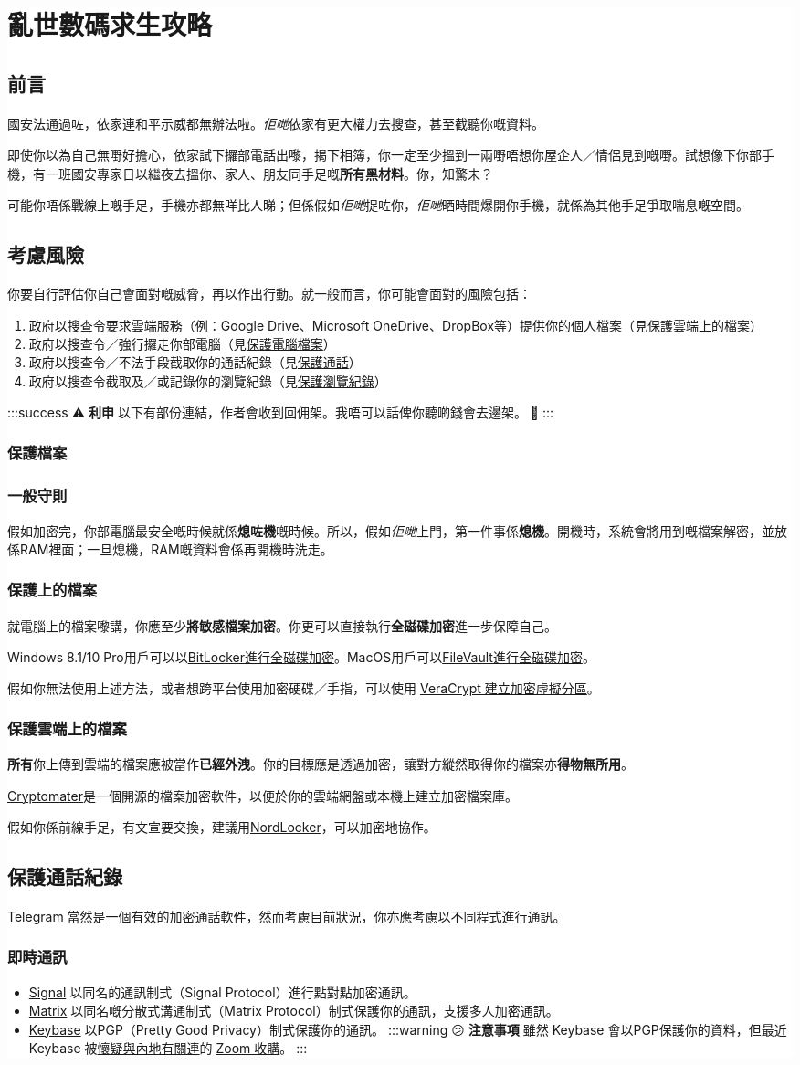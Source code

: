 # 亂世數碼求生攻略

## 前言
國安法通過咗，依家連和平示威都無辦法啦。*佢哋*依家有更大權力去搜查，甚至截聽你嘅資料。

即使你以為自己無嘢好擔心，依家試下攞部電話出嚟，揭下相簿，你一定至少搵到一兩嘢唔想你屋企人／情侶見到嘅嘢。試想像下你部手機，有一班國安專家日以繼夜去搵你、家人、朋友同手足嘅**所有黑材料**。你，知驚未？

可能你唔係戰線上嘅手足，手機亦都無咩比人睇；但係假如*佢哋*捉咗你，*佢哋*晒時間爆開你手機，就係為其他手足爭取喘息嘅空間。

## 考慮風險
你要自行評估你自己會面對嘅威脅，再以作出行動。就一般而言，你可能會面對的風險包括：
1. 政府以搜查令要求雲端服務（例：Google Drive、Microsoft OneDrive、DropBox等）提供你的個人檔案（見[保護雲端上的檔案](#保護雲端上的檔案)）
2. 政府以搜查令／強行攞走你部電腦（見[保護電腦檔案](#保護檔案)）
3. 政府以搜查令／不法手段截取你的通話紀錄（見[保護通話](#保護通話)）
4. 政府以搜查令截取及／或記錄你的瀏覽紀錄（見[保護瀏覽紀錄](#保護瀏覽紀錄)）

:::success
:warning: **利申**
以下有部份連結，作者會收到回佣架。我唔可以話俾你聽啲錢會去邊架。 :shushing_face:
:::



### 保護檔案

### 一般守則
假如加密完，你部電腦最安全嘅時候就係**熄咗機**嘅時候。所以，假如*佢哋*上門，第一件事係**熄機**。開機時，系統會將用到嘅檔案解密，並放係RAM裡面；一旦熄機，RAM嘅資料會係再開機時洗走。

### 保護上的檔案
就電腦上的檔案嚟講，你應至少**將敏感檔案加密**。你更可以直接執行**全磁碟加密**進一步保障自己。

Windows 8.1/10 Pro用戶可以以[BitLocker進行全磁碟加密](https://youtu.be/b0NxnCrrFSM?t=66)。MacOS用戶可以[FileVault進行全磁碟加密](https://support.apple.com/zh-hk/HT204837)。

假如你無法使用上述方法，或者想跨平台使用加密硬碟／手指，可以使用 [VeraCrypt 建立加密虛擬分區](https://www.veracrypt.fr/en/Downloads.html)。


### 保護雲端上的檔案
**所有**你上傳到雲端的檔案應被當作**已經外洩**。你的目標應是透過加密，讓對方縱然取得你的檔案亦**得物無所用**。

[Cryptomater](https://cryptomator.org/downloads/)是一個開源的檔案加密軟件，以便於你的雲端網盤或本機上建立加密檔案庫。

假如你係前線手足，有文宣要交換，建議用[NordLocker](https://nordlocker.com/)，可以加密地協作。

## 保護通話紀錄
Telegram 當然是一個有效的加密通話軟件，然而考慮目前狀況，你亦應考慮以不同程式進行通訊。


### 即時通訊
- [Signal](https://www.signal.org/download/) 以同名的通訊制式（Signal Protocol）進行點對點加密通訊。
- [Matrix](https://keybase.io/download/) 以同名嘅分散式溝通制式（Matrix Protocol）制式保護你的通訊，支援多人加密通訊。
- [Keybase](https://keybase.io/download/) 以PGP（Pretty Good Privacy）制式保護你的通訊。
:::warning 
:confused: **注意事項**
雖然 Keybase 會以PGP保護你的資料，但最近 Keybase 被[懷疑與內地有關連](https://finance.yahoo.com/news/zoom-stock-privacy-china-connection-154032463.html)的 [Zoom 收購](https://keybase.io/blog/keybase-joins-zoom)。
:::
